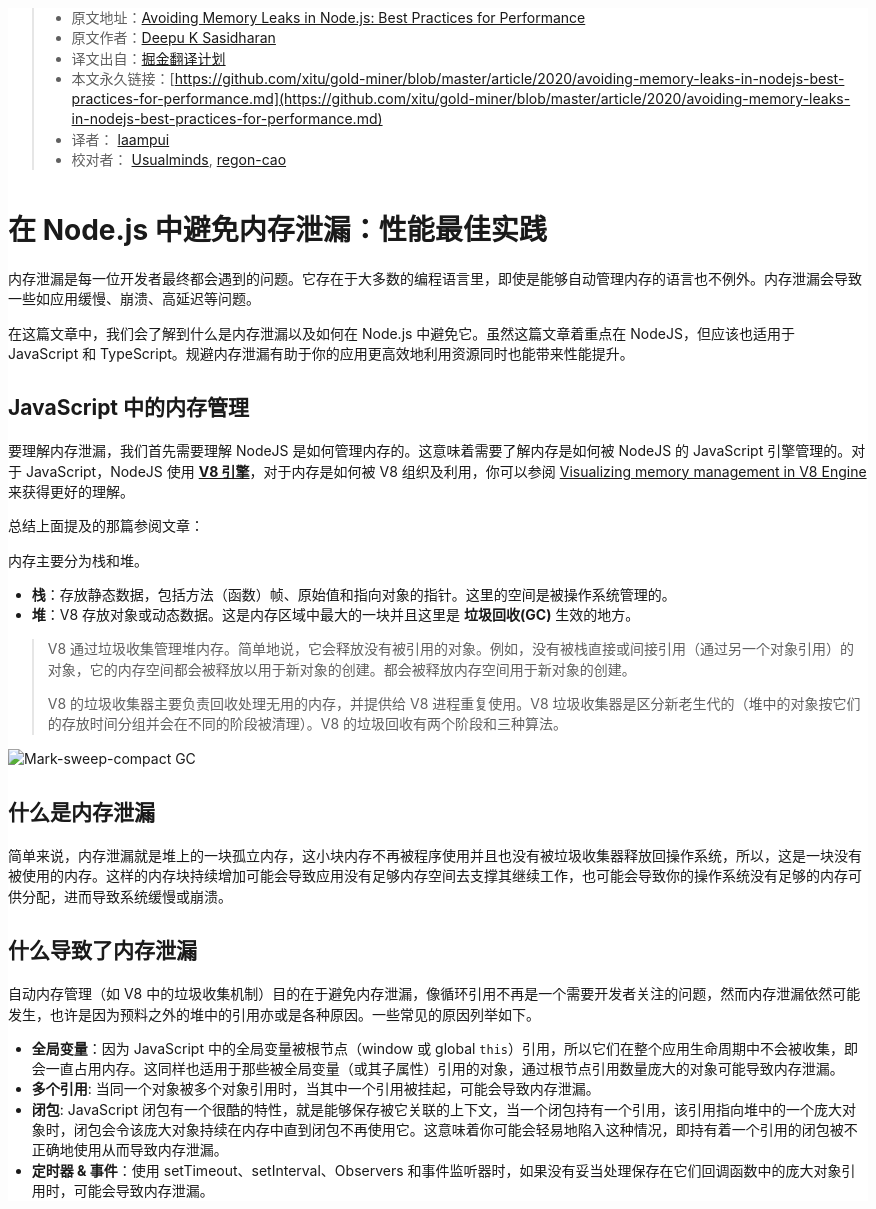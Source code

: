 > * 原文地址：[Avoiding Memory Leaks in Node.js: Best Practices for Performance](https://blog.appsignal.com/2020/05/06/avoiding-memory-leaks-in-nodejs-best-practices-for-performance.html)
> * 原文作者：[Deepu K Sasidharan](https://twitter.com/deepu105)
> * 译文出自：[掘金翻译计划](https://github.com/xitu/gold-miner)
> * 本文永久链接：[https://github.com/xitu/gold-miner/blob/master/article/2020/avoiding-memory-leaks-in-nodejs-best-practices-for-performance.md](https://github.com/xitu/gold-miner/blob/master/article/2020/avoiding-memory-leaks-in-nodejs-best-practices-for-performance.md)
> * 译者： [laampui](https://github.com/laampui)
> * 校对者： [Usualminds](https://github.com/Usualminds), [regon-cao](https://github.com/regon-cao)

# 在 Node.js 中避免内存泄漏：性能最佳实践

内存泄漏是每一位开发者最终都会遇到的问题。它存在于大多数的编程语言里，即使是能够自动管理内存的语言也不例外。内存泄漏会导致一些如应用缓慢、崩溃、高延迟等问题。

在这篇文章中，我们会了解到什么是内存泄漏以及如何在 Node.js 中避免它。虽然这篇文章着重点在 NodeJS，但应该也适用于 JavaScript 和 TypeScript。规避内存泄漏有助于你的应用更高效地利用资源同时也能带来性能提升。

## JavaScript 中的内存管理

要理解内存泄漏，我们首先需要理解 NodeJS 是如何管理内存的。这意味着需要了解内存是如何被 NodeJS 的 JavaScript 引擎管理的。对于 JavaScript，NodeJS 使用 **[V8 引擎](https://v8.dev/)**，对于内存是如何被 V8 组织及利用，你可以参阅 [Visualizing memory management in V8 Engine](https://dev.to/deepu105/visualizing-memory-management-in-v8-engine-javascript-nodejs-deno-webassembly-105p) 来获得更好的理解。

总结上面提及的那篇参阅文章：

内存主要分为栈和堆。

* **栈**：存放静态数据，包括方法（函数）帧、原始值和指向对象的指针。这里的空间是被操作系统管理的。
* **堆**：V8 存放对象或动态数据。这是内存区域中最大的一块并且这里是 **垃圾回收(GC)** 生效的地方。

> V8 通过垃圾收集管理堆内存。简单地说，它会释放没有被引用的对象。例如，没有被栈直接或间接引用（通过另一个对象引用）的对象，它的内存空间都会被释放以用于新对象的创建。都会被释放内存空间用于新对象的创建。
> 
> V8 的垃圾收集器主要负责回收处理无用的内存，并提供给 V8 进程重复使用。V8 垃圾收集器是区分新老生代的（堆中的对象按它们的存放时间分组并会在不同的阶段被清理）。V8 的垃圾回收有两个阶段和三种算法。

![Mark-sweep-compact GC](https://d33wubrfki0l68.cloudfront.net/e3979bee7b7b51e6124594ea36dfde4eb7015da5/5c860/images/blog/2020-05/mark-sweep-compact.gif)

## 什么是内存泄漏

简单来说，内存泄漏就是堆上的一块孤立内存，这小块内存不再被程序使用并且也没有被垃圾收集器释放回操作系统，所以，这是一块没有被使用的内存。这样的内存块持续增加可能会导致应用没有足够内存空间去支撑其继续工作，也可能会导致你的操作系统没有足够的内存可供分配，进而导致系统缓慢或崩溃。

## 什么导致了内存泄漏

自动内存管理（如 V8 中的垃圾收集机制）目的在于避免内存泄漏，像循环引用不再是一个需要开发者关注的问题，然而内存泄漏依然可能发生，也许是因为预料之外的堆中的引用亦或是各种原因。一些常见的原因列举如下。

* **全局变量**：因为 JavaScript 中的全局变量被根节点（window 或 global `this`）引用，所以它们在整个应用生命周期中不会被收集，即会一直占用内存。这同样也适用于那些被全局变量（或其子属性）引用的对象，通过根节点引用数量庞大的对象可能导致内存泄漏。
* **多个引用**: 当同一个对象被多个对象引用时，当其中一个引用被挂起，可能会导致内存泄漏。
* **闭包**: JavaScript 闭包有一个很酷的特性，就是能够保存被它关联的上下文，当一个闭包持有一个引用，该引用指向堆中的一个庞大对象时，闭包会令该庞大对象持续在内存中直到闭包不再使用它。这意味着你可能会轻易地陷入这种情况，即持有着一个引用的闭包被不正确地使用从而导致内存泄漏。
* **定时器 & 事件**：使用 setTimeout、setInterval、Observers 和事件监听器时，如果没有妥当处理保存在它们回调函数中的庞大对象引用时，可能会导致内存泄漏。
